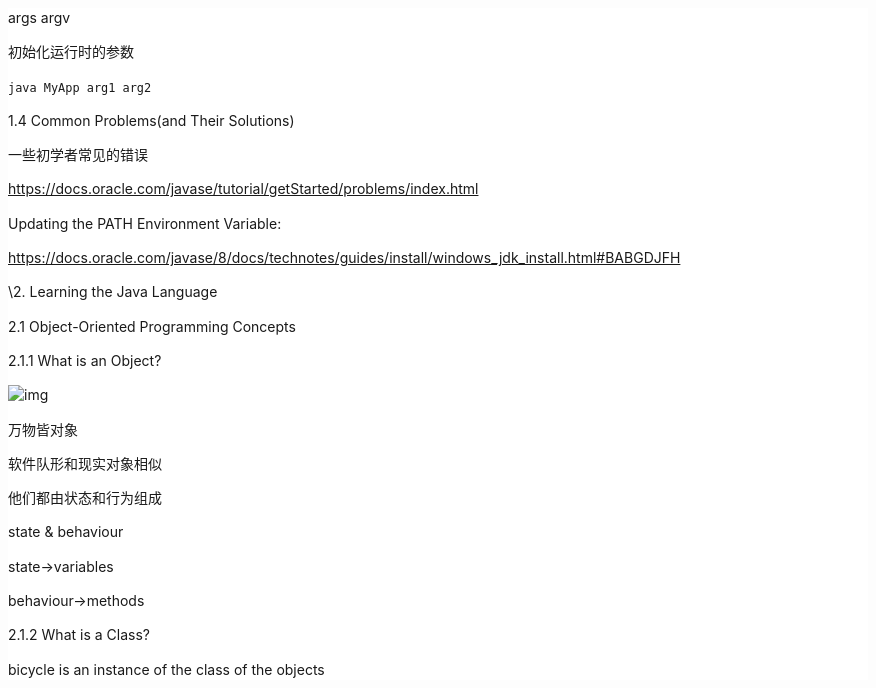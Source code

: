 args argv 

 

初始化运行时的参数

 

 

```
java MyApp arg1 arg2
```

 

 

1.4 Common Problems(and Their Solutions)

一些初学者常见的错误

https://docs.oracle.com/javase/tutorial/getStarted/problems/index.html

Updating the PATH Environment Variable:

https://docs.oracle.com/javase/8/docs/technotes/guides/install/windows_jdk_install.html#BABGDJFH

 

 

 

\2. Learning the Java Language 

2.1 Object-Oriented Programming Concepts 

2.1.1 What is an Object?

![img](https://tva1.sinaimg.cn/large/007S8ZIlgy1gfrmkx7cvgj30mi0gktdb.jpg)

 

 

 

万物皆对象

软件队形和现实对象相似

 

他们都由状态和行为组成

state & behaviour

 

state->variables

behaviour->methods

 

2.1.2 What is a Class?

 

bicycle is an instance of the class of the objects

 
